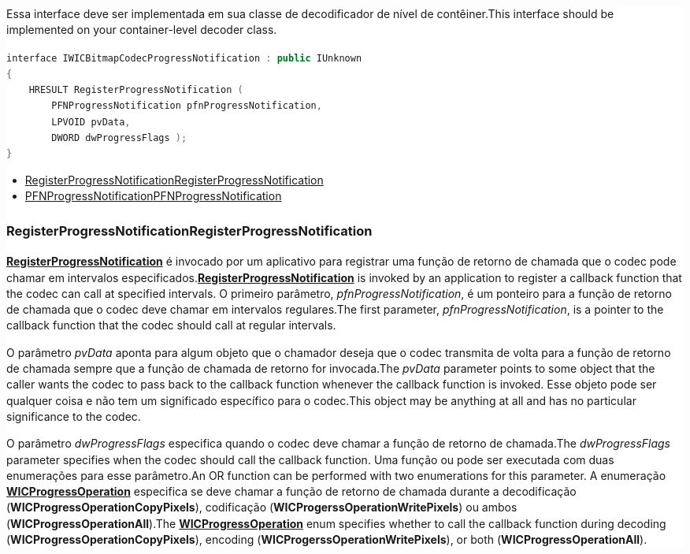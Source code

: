 <span data-ttu-id="0a93d-112">Essa interface deve ser implementada em sua classe de decodificador de nível de contêiner.</span><span class="sxs-lookup"><span data-stu-id="0a93d-112">This interface should be implemented on your container-level decoder class.</span></span>


```C++
interface IWICBitmapCodecProgressNotification : public IUnknown
{
    HRESULT RegisterProgressNotification ( 
        PFNProgressNotification pfnProgressNotification,
        LPVOID pvData,
        DWORD dwProgressFlags );
}
```



-   [<span data-ttu-id="0a93d-113">RegisterProgressNotification</span><span class="sxs-lookup"><span data-stu-id="0a93d-113">RegisterProgressNotification</span></span>](#registerprogressnotification)
-   [<span data-ttu-id="0a93d-114">PFNProgressNotification</span><span class="sxs-lookup"><span data-stu-id="0a93d-114">PFNProgressNotification</span></span>](#pfnprogressnotification)

### <a name="registerprogressnotification"></a><span data-ttu-id="0a93d-115">RegisterProgressNotification</span><span class="sxs-lookup"><span data-stu-id="0a93d-115">RegisterProgressNotification</span></span>

<span data-ttu-id="0a93d-116">[**RegisterProgressNotification**](/windows/desktop/api/Wincodec/nf-wincodec-iwicbitmapcodecprogressnotification-registerprogressnotification) é invocado por um aplicativo para registrar uma função de retorno de chamada que o codec pode chamar em intervalos especificados.</span><span class="sxs-lookup"><span data-stu-id="0a93d-116">[**RegisterProgressNotification**](/windows/desktop/api/Wincodec/nf-wincodec-iwicbitmapcodecprogressnotification-registerprogressnotification) is invoked by an application to register a callback function that the codec can call at specified intervals.</span></span> <span data-ttu-id="0a93d-117">O primeiro parâmetro, *pfnProgressNotification*, é um ponteiro para a função de retorno de chamada que o codec deve chamar em intervalos regulares.</span><span class="sxs-lookup"><span data-stu-id="0a93d-117">The first parameter, *pfnProgressNotification*, is a pointer to the callback function that the codec should call at regular intervals.</span></span>

<span data-ttu-id="0a93d-118">O parâmetro *pvData* aponta para algum objeto que o chamador deseja que o codec transmita de volta para a função de retorno de chamada sempre que a função de chamada de retorno for invocada.</span><span class="sxs-lookup"><span data-stu-id="0a93d-118">The *pvData* parameter points to some object that the caller wants the codec to pass back to the callback function whenever the callback function is invoked.</span></span> <span data-ttu-id="0a93d-119">Esse objeto pode ser qualquer coisa e não tem um significado específico para o codec.</span><span class="sxs-lookup"><span data-stu-id="0a93d-119">This object may be anything at all and has no particular significance to the codec.</span></span>

<span data-ttu-id="0a93d-120">O parâmetro *dwProgressFlags* especifica quando o codec deve chamar a função de retorno de chamada.</span><span class="sxs-lookup"><span data-stu-id="0a93d-120">The *dwProgressFlags* parameter specifies when the codec should call the callback function.</span></span> <span data-ttu-id="0a93d-121">Uma função ou pode ser executada com duas enumerações para esse parâmetro.</span><span class="sxs-lookup"><span data-stu-id="0a93d-121">An OR function can be performed with two enumerations for this parameter.</span></span> <span data-ttu-id="0a93d-122">A enumeração [**WICProgressOperation**](/windows/desktop/api/Wincodec/ne-wincodec-wicprogressoperation) especifica se deve chamar a função de retorno de chamada durante a decodificação (**WICProgressOperationCopyPixels**), codificação (**WICProgerssOperationWritePixels**) ou ambos (**WICProgressOperationAll**).</span><span class="sxs-lookup"><span data-stu-id="0a93d-122">The [**WICProgressOperation**](/windows/desktop/api/Wincodec/ne-wincodec-wicprogressoperation) enum specifies whether to call the callback function during decoding (**WICProgressOperationCopyPixels**), encoding (**WICProgerssOperationWritePixels**), or both (**WICProgressOperationAll**).</span></span>
